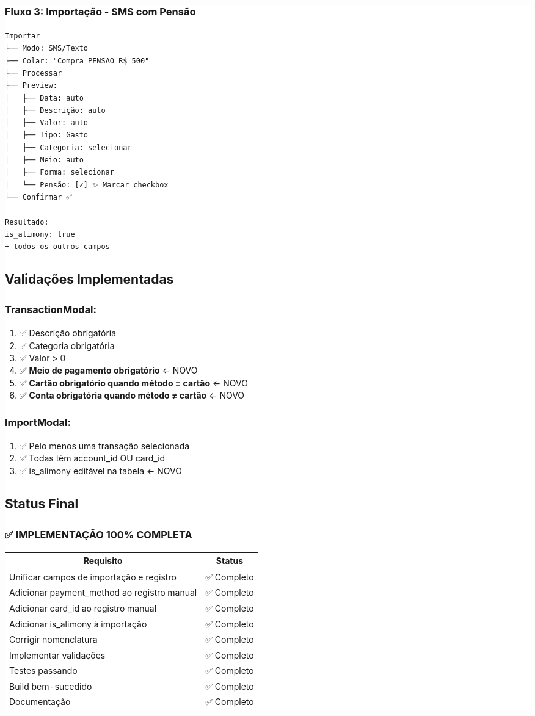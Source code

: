 ### Fluxo 3: Importação - SMS com Pensão
```
Importar
├── Modo: SMS/Texto
├── Colar: "Compra PENSAO R$ 500"
├── Processar
├── Preview:
│   ├── Data: auto
│   ├── Descrição: auto
│   ├── Valor: auto
│   ├── Tipo: Gasto
│   ├── Categoria: selecionar
│   ├── Meio: auto
│   ├── Forma: selecionar
│   └── Pensão: [✓] ✨ Marcar checkbox
└── Confirmar ✅

Resultado:
is_alimony: true
+ todos os outros campos
```

## Validações Implementadas

### TransactionModal:
1. ✅ Descrição obrigatória
2. ✅ Categoria obrigatória
3. ✅ Valor > 0
4. ✅ **Meio de pagamento obrigatório** ← NOVO
5. ✅ **Cartão obrigatório quando método = cartão** ← NOVO
6. ✅ **Conta obrigatória quando método ≠ cartão** ← NOVO

### ImportModal:
1. ✅ Pelo menos uma transação selecionada
2. ✅ Todas têm account_id OU card_id
3. ✅ is_alimony editável na tabela ← NOVO

## Status Final

### ✅ IMPLEMENTAÇÃO 100% COMPLETA

| Requisito | Status |
|-----------|--------|
| Unificar campos de importação e registro | ✅ Completo |
| Adicionar payment_method ao registro manual | ✅ Completo |
| Adicionar card_id ao registro manual | ✅ Completo |
| Adicionar is_alimony à importação | ✅ Completo |
| Corrigir nomenclatura | ✅ Completo |
| Implementar validações | ✅ Completo |
| Testes passando | ✅ Completo |
| Build bem-sucedido | ✅ Completo |
| Documentação | ✅ Completo |
